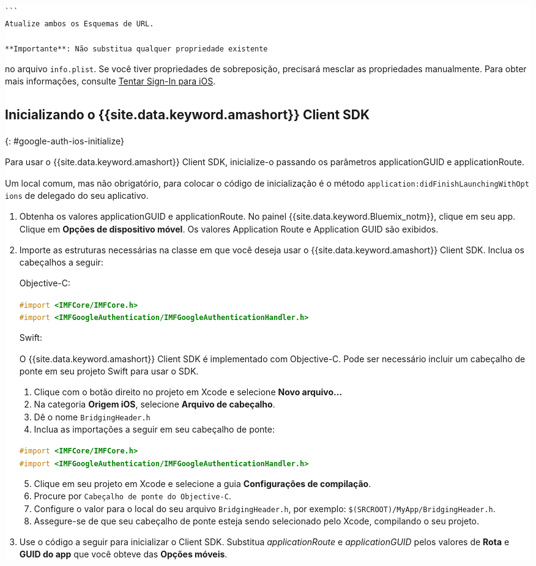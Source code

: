 	```
	Atualize ambos os Esquemas de URL.

	**Importante**: Não substitua qualquer propriedade existente
no arquivo `info.plist`. Se você tiver propriedades de sobreposição,
precisará mesclar as propriedades manualmente. Para obter mais informações, consulte
[Tentar
Sign-In para iOS](https://developers.google.com/identity/sign-in/ios/start).

## Inicializando o {{site.data.keyword.amashort}} Client SDK
{: #google-auth-ios-initialize}

Para usar o {{site.data.keyword.amashort}} Client SDK, inicialize-o
passando os parâmetros applicationGUID e applicationRoute.

Um local comum, mas não obrigatório, para colocar o código de inicialização é o método `application:didFinishLaunchingWithOptions` de delegado do seu aplicativo.

1. Obtenha os valores applicationGUID e applicationRoute. No painel
{{site.data.keyword.Bluemix_notm}}, clique em seu app. Clique em **Opções de dispositivo móvel**. Os valores Application Route e Application GUID são exibidos.

1. Importe as estruturas necessárias na classe em que você deseja usar o
{{site.data.keyword.amashort}} Client SDK. Inclua os cabeçalhos a seguir:

	Objective-C:

	```Objective-C
	#import <IMFCore/IMFCore.h>
	#import <IMFGoogleAuthentication/IMFGoogleAuthenticationHandler.h>
	```

	Swift:

	O {{site.data.keyword.amashort}} Client SDK é implementado com Objective-C. Pode ser necessário incluir um cabeçalho de ponte em seu projeto Swift para usar o SDK.

	1. Clique com o botão direito no projeto em Xcode e selecione **Novo arquivo...**
	2. Na categoria **Origem iOS**, selecione **Arquivo de cabeçalho**.
	3. Dê o nome `BridgingHeader.h`
	4. Inclua as importações a seguir em seu cabeçalho de ponte:

	```Objective-C
	#import <IMFCore/IMFCore.h>
	#import <IMFGoogleAuthentication/IMFGoogleAuthenticationHandler.h>
	```
	5. Clique em seu projeto em Xcode e selecione a guia **Configurações de compilação**.
	6. Procure por `Cabeçalho de ponte do Objective-C`.
	7. Configure o valor para o local do seu arquivo `BridgingHeader.h`, por exemplo: `$(SRCROOT)/MyApp/BridgingHeader.h`.
	8. Assegure-se de que seu cabeçalho de ponte esteja sendo selecionado pelo Xcode, compilando o seu projeto.

3. Use o código a seguir para inicializar o Client SDK. Substitua
*applicationRoute* e *applicationGUID* pelos valores de
**Rota** e **GUID do app** que você obteve das
**Opções móveis**.
